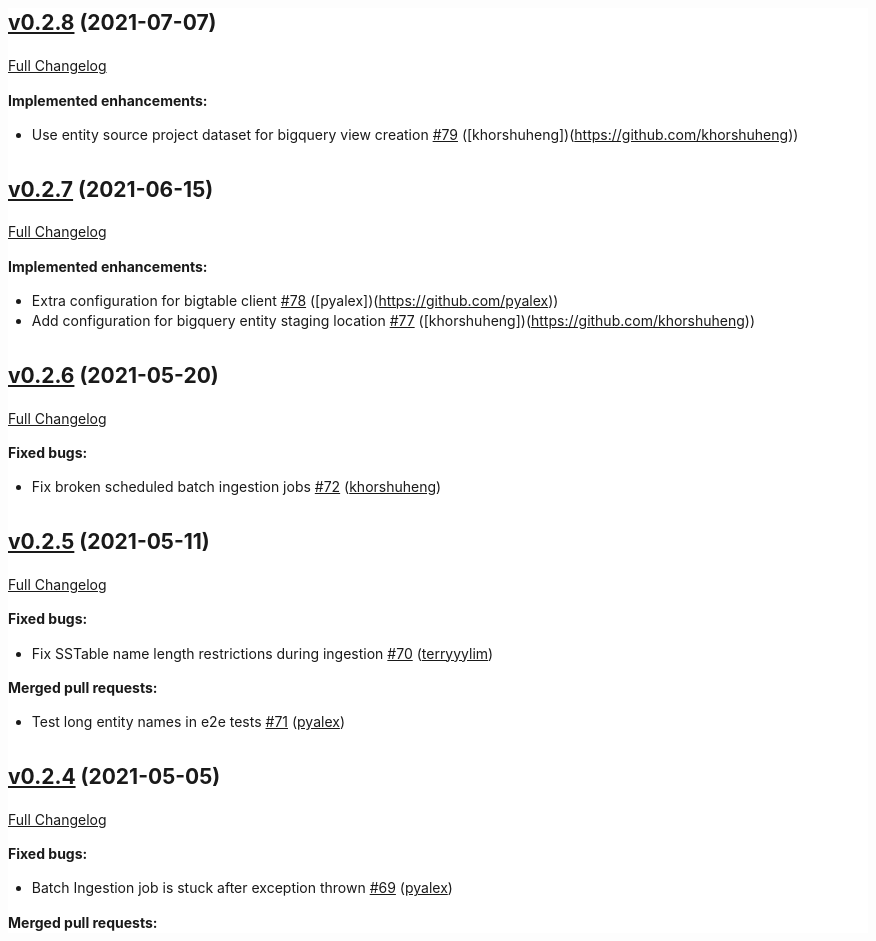 ## [v0.2.8](https://github.com/feast-dev/feast-spark/tree/v0.2.8) (2021-07-07)
[Full Changelog](https://github.com/feast-dev/feast-spark/compare/v0.2.7...v0.2.8)

**Implemented enhancements:**
- Use entity source project dataset for bigquery view creation [\#79](https://github.com/feast-dev/feast-spark/pull/79) ([khorshuheng])(https://github.com/khorshuheng))

## [v0.2.7](https://github.com/feast-dev/feast-spark/tree/v0.2.7) (2021-06-15)
[Full Changelog](https://github.com/feast-dev/feast-spark/compare/v0.2.6...v0.2.7)

**Implemented enhancements:**
- Extra configuration for bigtable client [\#78](https://github.com/feast-dev/feast-spark/pull/78) ([pyalex])(https://github.com/pyalex))
- Add configuration for bigquery entity staging location [\#77](https://github.com/feast-dev/feast-spark/pull/77) ([khorshuheng])(https://github.com/khorshuheng))


## [v0.2.6](https://github.com/feast-dev/feast-spark/tree/v0.2.6) (2021-05-20)
[Full Changelog](https://github.com/feast-dev/feast-spark/compare/v0.2.5...v0.2.6)

**Fixed bugs:**
- Fix broken scheduled batch ingestion jobs [\#72](https://github.com/feast-dev/feast-spark/pull/72) ([khorshuheng](https://github.com/khorshuheng))

## [v0.2.5](https://github.com/feast-dev/feast-spark/tree/v0.2.5) (2021-05-11)

[Full Changelog](https://github.com/feast-dev/feast-spark/compare/v0.2.4...v0.2.5)

**Fixed bugs:**

- Fix SSTable name length restrictions during ingestion [\#70](https://github.com/feast-dev/feast-spark/pull/70) ([terryyylim](https://github.com/terryyylim))

**Merged pull requests:**

- Test long entity names in e2e tests [\#71](https://github.com/feast-dev/feast-spark/pull/71) ([pyalex](https://github.com/pyalex))

## [v0.2.4](https://github.com/feast-dev/feast-spark/tree/v0.2.4) (2021-05-05)

[Full Changelog](https://github.com/feast-dev/feast-spark/compare/v0.2.3...v0.2.4)

**Fixed bugs:**

- Batch Ingestion job is stuck after exception thrown [\#69](https://github.com/feast-dev/feast-spark/pull/69) ([pyalex](https://github.com/pyalex))

**Merged pull requests:**
